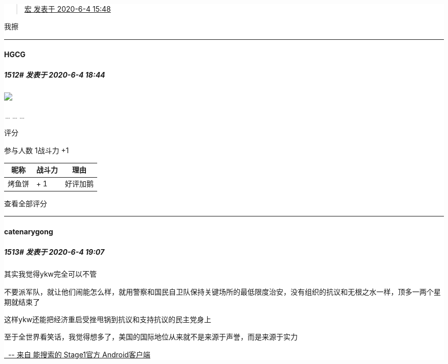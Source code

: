 

<blockquote><a href="httphttps://bbs.saraba1st.com/2b/forum.php?mod=redirect&amp;goto=findpost&amp;pid=47675776&amp;ptid=1939204" target="_blank">宏 发表于 2020-6-4 15:48</a></blockquote>
我擦







-----

####  HGCG  
##### 1512#       发表于 2020-6-4 18:44



<img src="http://wx4.sinaimg.cn/mw690/59458595gy1gfgcytnr3jj20jg0ph0uc.jpg" referrerpolicy="no-referrer">



﹍﹍﹍

评分





 参与人数 1战斗力 +1

|昵称|战斗力|理由|
|----|---|---|
| 烤鱼饼| + 1|好评加鹅|



查看全部评分






-----

####  catenarygong  
##### 1513#       发表于 2020-6-4 19:07




其实我觉得ykw完全可以不管

不要派军队，就让他们闹能怎么样，就用警察和国民自卫队保持关键场所的最低限度治安，没有组织的抗议和无根之水一样，顶多一两个星期就结束了

这样ykw还能把经济重启受挫甩锅到抗议和支持抗议的民主党身上

至于全世界看笑话，我觉得想多了，美国的国际地位从来就不是来源于声誉，而是来源于实力

[  -- 来自 能搜索的 Stage1官方 Android客户端](https://www.coolapk.com/apk/140634)





